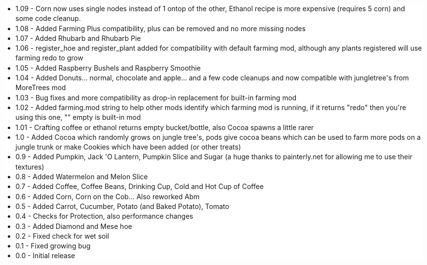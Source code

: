 - 1.09 - Corn now uses single nodes instead of 1 ontop of the other, Ethanol recipe is more expensive (requires 5 corn) and some code cleanup.
- 1.08 - Added Farming Plus compatibility, plus can be removed and no more missing nodes
- 1.07 - Added Rhubarb and Rhubarb Pie
- 1.06 - register_hoe and register_plant added for compatibility with default farming mod, although any plants registered will use farming redo to grow
- 1.05 - Added Raspberry Bushels and Raspberry Smoothie
- 1.04 - Added Donuts... normal, chocolate and apple... and a few code cleanups and now compatible with jungletree's from MoreTrees mod
- 1.03 - Bug fixes and more compatibility as drop-in replacement for built-in farming mod
- 1.02 - Added farming.mod string to help other mods identify which farming mod is running, if it returns "redo" then you're using this one, "" empty is built-in mod
- 1.01 - Crafting coffee or ethanol returns empty bucket/bottle, also Cocoa spawns a little rarer
- 1.0 - Added Cocoa which randomly grows on jungle tree's, pods give cocoa beans which can be used to farm more pods on a jungle trunk or make Cookies which have been added (or other treats)
- 0.9 - Added Pumpkin, Jack 'O Lantern, Pumpkin Slice and Sugar (a huge thanks to painterly.net for allowing me to use their textures)
- 0.8 - Added Watermelon and Melon Slice
- 0.7 - Added Coffee, Coffee Beans, Drinking Cup, Cold and Hot Cup of Coffee
- 0.6 - Added Corn, Corn on the Cob... Also reworked Abm
- 0.5 - Added Carrot, Cucumber, Potato (and Baked Potato), Tomato
- 0.4 - Checks for Protection, also performance changes
- 0.3 - Added Diamond and Mese hoe
- 0.2 - Fixed check for wet soil
- 0.1 - Fixed growing bug
- 0.0 - Initial release

